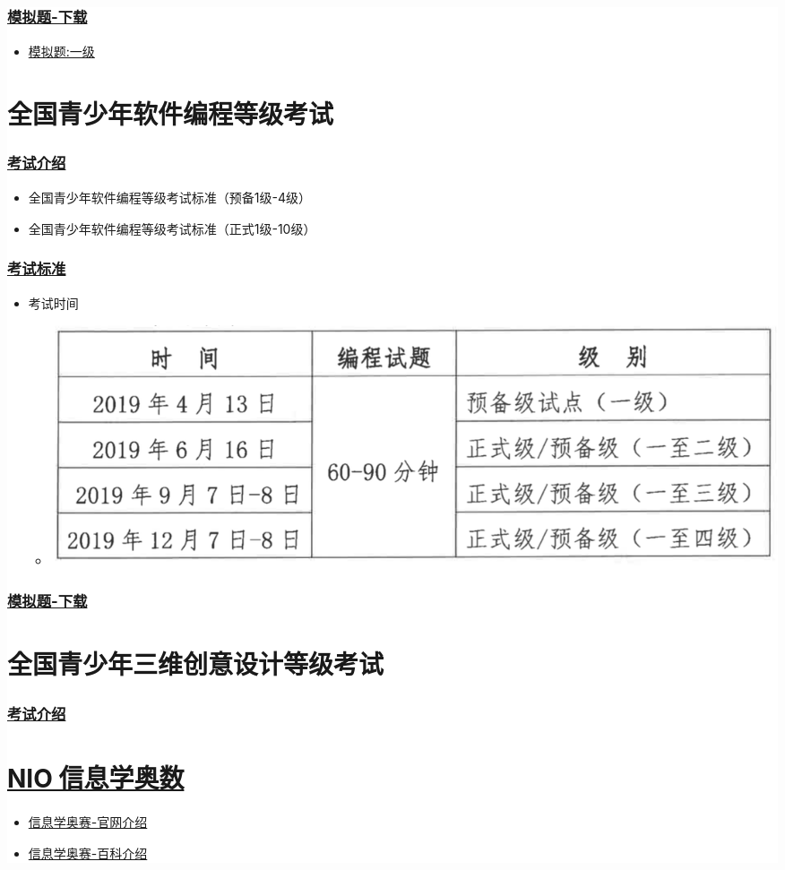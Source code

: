 ### [模拟题-下载](http://www.robotest.cn/article/index-19.html)

- [模拟题:一级](http://www.robotest.cn/article/item-308.html)

# 全国青少年软件编程等级考试

### [考试介绍](http://www.qceit.org.cn/bos/20190408204004650.html?d=2019-8-21-11-55-26)

- 全国青少年软件编程等级考试标准（预备1级-4级）

- 全国青少年软件编程等级考试标准（正式1级-10级）

### [考试标准](http://9140106.s21d-9.faiusrd.com/0/ABUIABA9GAAg8qvs5AUoiNKvmAM?f=全国青少年软件编程等级...pdf&v=1553667570)

- 考试时间

  - <img src="./images/B-02.png" class="width600" />

### [模拟题-下载](http://bc.yaie.net/article/index-40.html)

# 全国青少年三维创意设计等级考试

### [考试介绍](http://www.qceit.org.cn/bos/20190408204006654.html?d=2019-8-21-11-55-26)

# [NIO 信息学奥数](http://www.noi.cn)

- [信息学奥赛-官网介绍](http://www.noi.cn/newsview.html?id=66&hash=9CB0C5&type=5)

- [信息学奥赛-百科介绍](https://baike.baidu.com/item/信息学奥赛/1147921)
